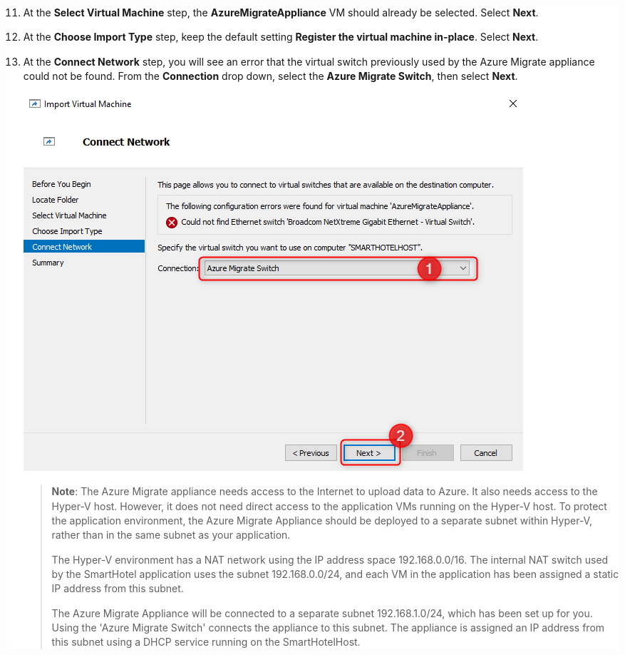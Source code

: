 11. At the **Select Virtual Machine** step, the **AzureMigrateAppliance** VM should already be selected. Select **Next**.

12. At the **Choose Import Type** step, keep the default setting **Register the virtual machine in-place**. Select **Next**.

13. At the **Connect Network** step, you will see an error that the virtual switch previously used by the Azure Migrate appliance could not be found. From the **Connection** drop down, select the **Azure Migrate Switch**, then select **Next**.

    ![Screenshot of the Hyper-V 'Import Virtual Machine' wizard at the 'Connect Network' step. The 'Azure Migrate Switch' has been selected.](images/Exercise1/import-vm-4.png "Import Virtual Machine - Connect Network")

    > **Note**:  The Azure Migrate appliance needs access to the Internet to upload data to Azure. It also needs access to the Hyper-V host. However, it does not need direct access to the application VMs running on the Hyper-V host. To protect the application environment, the Azure Migrate Appliance should be deployed to a separate subnet within Hyper-V, rather than in the same subnet as your application. 
    >
    > The Hyper-V environment has a NAT network using the IP address space 192.168.0.0/16. The internal NAT switch used by the SmartHotel application uses the subnet 192.168.0.0/24, and each VM in the application has been assigned a static IP address from this subnet.
    >
    > The Azure Migrate Appliance will be connected to a separate subnet 192.168.1.0/24, which has been set up for you. Using the 'Azure Migrate Switch' connects the appliance to this subnet. The appliance is assigned an IP address from this subnet using a DHCP service running on the SmartHotelHost.

